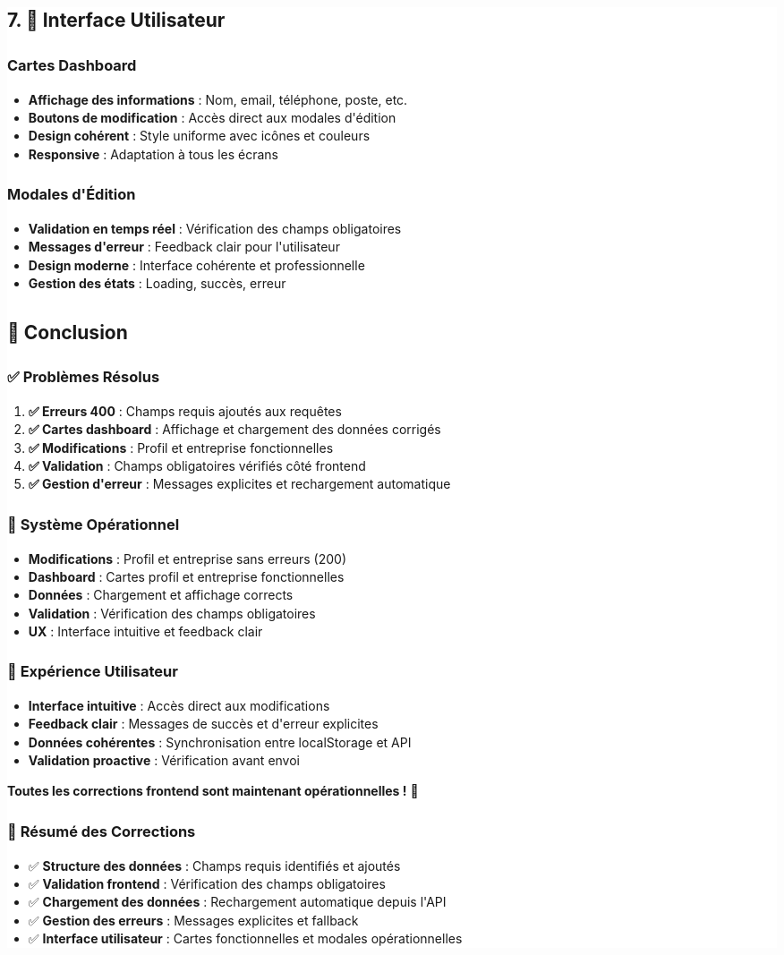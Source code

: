 ## 7. 🎨 **Interface Utilisateur**

### **Cartes Dashboard**
- **Affichage des informations** : Nom, email, téléphone, poste, etc.
- **Boutons de modification** : Accès direct aux modales d'édition
- **Design cohérent** : Style uniforme avec icônes et couleurs
- **Responsive** : Adaptation à tous les écrans

### **Modales d'Édition**
- **Validation en temps réel** : Vérification des champs obligatoires
- **Messages d'erreur** : Feedback clair pour l'utilisateur
- **Design moderne** : Interface cohérente et professionnelle
- **Gestion des états** : Loading, succès, erreur

## 🎉 **Conclusion**

### ✅ **Problèmes Résolus**
1. **✅ Erreurs 400** : Champs requis ajoutés aux requêtes
2. **✅ Cartes dashboard** : Affichage et chargement des données corrigés
3. **✅ Modifications** : Profil et entreprise fonctionnelles
4. **✅ Validation** : Champs obligatoires vérifiés côté frontend
5. **✅ Gestion d'erreur** : Messages explicites et rechargement automatique

### 🚀 **Système Opérationnel**
- **Modifications** : Profil et entreprise sans erreurs (200)
- **Dashboard** : Cartes profil et entreprise fonctionnelles
- **Données** : Chargement et affichage corrects
- **Validation** : Vérification des champs obligatoires
- **UX** : Interface intuitive et feedback clair

### 🎯 **Expérience Utilisateur**
- **Interface intuitive** : Accès direct aux modifications
- **Feedback clair** : Messages de succès et d'erreur explicites
- **Données cohérentes** : Synchronisation entre localStorage et API
- **Validation proactive** : Vérification avant envoi

**Toutes les corrections frontend sont maintenant opérationnelles !** 🎯

### 📝 **Résumé des Corrections**
- ✅ **Structure des données** : Champs requis identifiés et ajoutés
- ✅ **Validation frontend** : Vérification des champs obligatoires
- ✅ **Chargement des données** : Rechargement automatique depuis l'API
- ✅ **Gestion des erreurs** : Messages explicites et fallback
- ✅ **Interface utilisateur** : Cartes fonctionnelles et modales opérationnelles



























